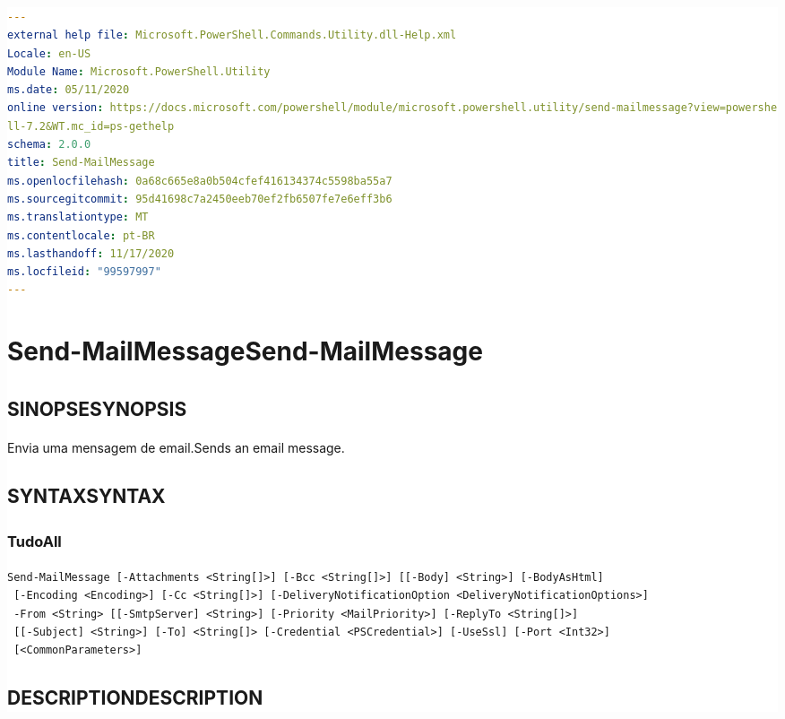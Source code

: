 ```yaml
---
external help file: Microsoft.PowerShell.Commands.Utility.dll-Help.xml
Locale: en-US
Module Name: Microsoft.PowerShell.Utility
ms.date: 05/11/2020
online version: https://docs.microsoft.com/powershell/module/microsoft.powershell.utility/send-mailmessage?view=powershell-7.2&WT.mc_id=ps-gethelp
schema: 2.0.0
title: Send-MailMessage
ms.openlocfilehash: 0a68c665e8a0b504cfef416134374c5598ba55a7
ms.sourcegitcommit: 95d41698c7a2450eeb70ef2fb6507fe7e6eff3b6
ms.translationtype: MT
ms.contentlocale: pt-BR
ms.lasthandoff: 11/17/2020
ms.locfileid: "99597997"
---
```

# <span data-ttu-id="3b0c6-102">Send-MailMessage</span><span class="sxs-lookup"><span data-stu-id="3b0c6-102">Send-MailMessage</span></span>

## <span data-ttu-id="3b0c6-103">SINOPSE</span><span class="sxs-lookup"><span data-stu-id="3b0c6-103">SYNOPSIS</span></span>
<span data-ttu-id="3b0c6-104">Envia uma mensagem de email.</span><span class="sxs-lookup"><span data-stu-id="3b0c6-104">Sends an email message.</span></span>

## <span data-ttu-id="3b0c6-105">SYNTAX</span><span class="sxs-lookup"><span data-stu-id="3b0c6-105">SYNTAX</span></span>

### <span data-ttu-id="3b0c6-106">Tudo</span><span class="sxs-lookup"><span data-stu-id="3b0c6-106">All</span></span>

```
Send-MailMessage [-Attachments <String[]>] [-Bcc <String[]>] [[-Body] <String>] [-BodyAsHtml]
 [-Encoding <Encoding>] [-Cc <String[]>] [-DeliveryNotificationOption <DeliveryNotificationOptions>]
 -From <String> [[-SmtpServer] <String>] [-Priority <MailPriority>] [-ReplyTo <String[]>]
 [[-Subject] <String>] [-To] <String[]> [-Credential <PSCredential>] [-UseSsl] [-Port <Int32>]
 [<CommonParameters>]
```

## <span data-ttu-id="3b0c6-107">DESCRIPTION</span><span class="sxs-lookup"><span data-stu-id="3b0c6-107">DESCRIPTION</span></span>
